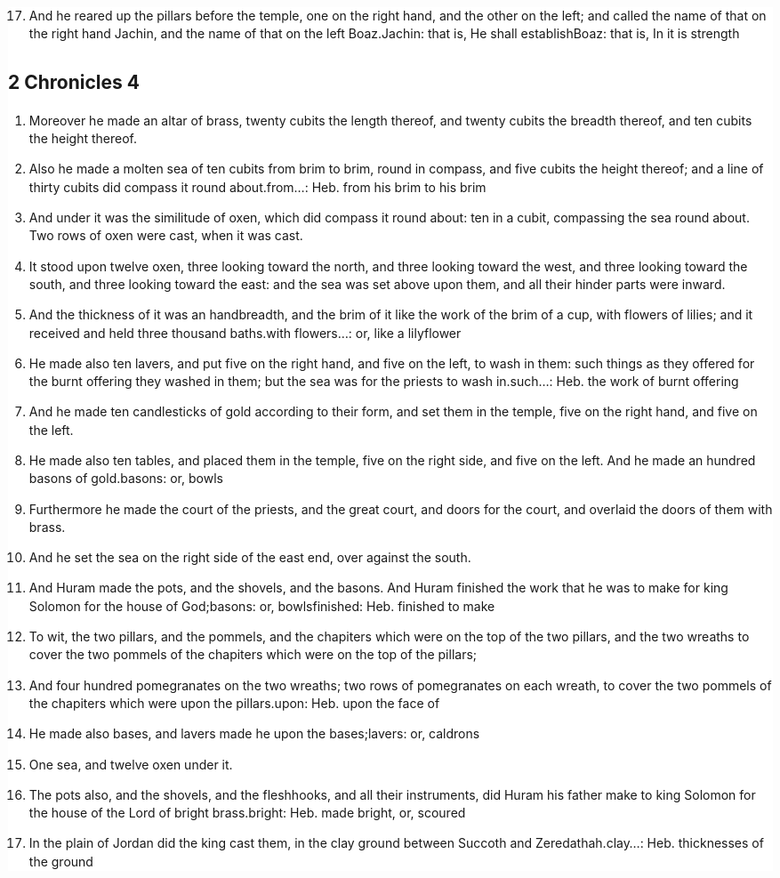 17. And he reared up the pillars before the temple, one on the right hand, and the other on the left; and called the name of that on the right hand Jachin, and the name of that on the left Boaz.Jachin: that is, He shall establishBoaz: that is, In it is strength 

## 2 Chronicles 4

1. Moreover he made an altar of brass, twenty cubits the length thereof, and twenty cubits the breadth thereof, and ten cubits the height thereof.

2. Also he made a molten sea of ten cubits from brim to brim, round in compass, and five cubits the height thereof; and a line of thirty cubits did compass it round about.from…: Heb. from his brim to his brim

3. And under it was the similitude of oxen, which did compass it round about: ten in a cubit, compassing the sea round about. Two rows of oxen were cast, when it was cast.

4. It stood upon twelve oxen, three looking toward the north, and three looking toward the west, and three looking toward the south, and three looking toward the east: and the sea was set above upon them, and all their hinder parts were inward.

5. And the thickness of it was an handbreadth, and the brim of it like the work of the brim of a cup, with flowers of lilies; and it received and held three thousand baths.with flowers…: or, like a lilyflower

6. He made also ten lavers, and put five on the right hand, and five on the left, to wash in them: such things as they offered for the burnt offering they washed in them; but the sea was for the priests to wash in.such…: Heb. the work of burnt offering

7. And he made ten candlesticks of gold according to their form, and set them in the temple, five on the right hand, and five on the left.

8. He made also ten tables, and placed them in the temple, five on the right side, and five on the left. And he made an hundred basons of gold.basons: or, bowls

9. Furthermore he made the court of the priests, and the great court, and doors for the court, and overlaid the doors of them with brass.

10. And he set the sea on the right side of the east end, over against the south.

11. And Huram made the pots, and the shovels, and the basons. And Huram finished the work that he was to make for king Solomon for the house of God;basons: or, bowlsfinished: Heb. finished to make

12. To wit, the two pillars, and the pommels, and the chapiters which were on the top of the two pillars, and the two wreaths to cover the two pommels of the chapiters which were on the top of the pillars;

13. And four hundred pomegranates on the two wreaths; two rows of pomegranates on each wreath, to cover the two pommels of the chapiters which were upon the pillars.upon: Heb. upon the face of

14. He made also bases, and lavers made he upon the bases;lavers: or, caldrons

15. One sea, and twelve oxen under it.

16. The pots also, and the shovels, and the fleshhooks, and all their instruments, did Huram his father make to king Solomon for the house of the Lord of bright brass.bright: Heb. made bright, or, scoured

17. In the plain of Jordan did the king cast them, in the clay ground between Succoth and Zeredathah.clay…: Heb. thicknesses of the ground
